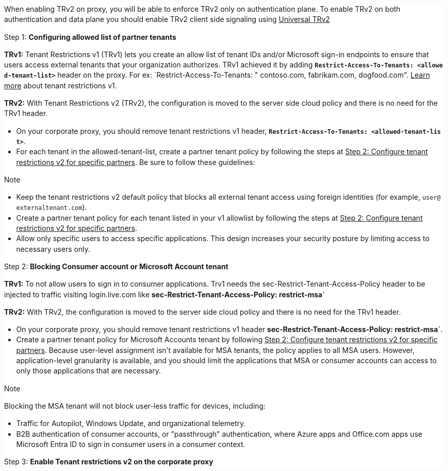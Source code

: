 When enabling TRv2 on proxy, you will be able to enforce TRv2 only on authentication plane. To enable TRv2 on both authentication and data plane you should enable TRv2 client side signaling using [Universal TRv2](#option-1-universal-tenant-restrictions-v2-as-part-of-microsoft-entra-global-secure-access-preview)

Step 1: **Configuring allowed list of partner tenants**

**TRv1:** Tenant Restrictions v1 (TRv1) lets you create an allow list of tenant IDs and/or Microsoft sign-in endpoints to ensure that users access external tenants that your organization authorizes. TRv1 achieved it by adding **`Restrict-Access-To-Tenants: <allowed-tenant-list>`** header on the proxy. For ex: `Restrict-Access-To-Tenants: " contoso.com, fabrikam.com, dogfood.com". [Learn more](~/identity/enterprise-apps/tenant-restrictions.md) about tenant restrictions v1.
  
**TRv2:** With Tenant Restrictions v2 (TRv2), the configuration is moved to the server side cloud policy and there is no need for the TRv1 header. 

- On your corporate proxy, you should remove tenant restrictions v1 header, **`Restrict-Access-To-Tenants: <allowed-tenant-list>`**.
- For each tenant in the allowed-tenant-list, create a partner tenant policy by following the steps at [Step 2: Configure tenant restrictions v2 for specific partners](#step-2-configure-tenant-restrictions-v2-for-specific-partners). Be sure to follow these guidelines:
  
> [!NOTE]
> - Keep the tenant restrictions v2 default policy that blocks all external tenant access using foreign identities (for example, `user@externaltenant.com`).
> - Create a partner tenant policy for each tenant listed in your v1 allowlist by following the steps at [Step 2: Configure tenant restrictions v2 for specific partners](#step-2-configure-tenant-restrictions-v2-for-specific-partners).
> - Allow only specific users to access specific applications. This design increases your security posture by limiting access to necessary users only.

Step 2: **Blocking Consumer account or Microsoft Account tenant**

**TRv1:** To not allow users to sign in to consumer applications. Trv1 needs the sec-Restrict-Tenant-Access-Policy header to be injected to traffic visiting login.live.com like **sec-Restrict-Tenant-Access-Policy: restrict-msa`**

**TRv2:** With TRv2, the configuration is moved to the server side cloud policy and there is no need for the TRv1 header. 

- On your corporate proxy, you should remove tenant restrictions v1 header **sec-Restrict-Tenant-Access-Policy: restrict-msa`**.
- Create a partner tenant policy for Microsoft Accounts tenant by following [Step 2: Configure tenant restrictions v2 for specific partners](#step-2-configure-tenant-restrictions-v2-for-specific-partners). Because user-level assignment isn't available for MSA tenants, the policy applies to all MSA users. However, application-level granularity is available, and you should limit the applications that MSA or consumer accounts can access to only those applications that are necessary.

> [!NOTE]
>Blocking the MSA tenant will not block user-less traffic for devices, including:
>
>- Traffic for Autopilot, Windows Update, and organizational telemetry.
>- B2B authentication of consumer accounts, or "passthrough" authentication, where Azure apps and Office.com apps use Microsoft Entra ID to sign in consumer users in a consumer context.

Step 3: **Enable Tenant restrictions v2 on the corporate proxy**
